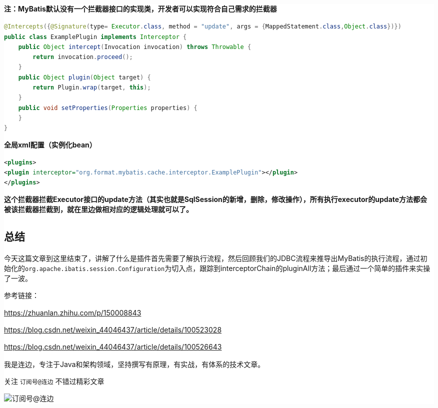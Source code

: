 **注：MyBatis默认没有一个拦截器接口的实现类，开发者可以实现符合自己需求的拦截器**



```java
@Intercepts({@Signature(type= Executor.class, method = "update", args = {MappedStatement.class,Object.class})})
public class ExamplePlugin implements Interceptor {
    public Object intercept(Invocation invocation) throws Throwable {
        return invocation.proceed();
    }
    public Object plugin(Object target) {
        return Plugin.wrap(target, this);
    }
    public void setProperties(Properties properties) {
    }
}
```

**全局xml配置（实例化bean）**

```xml
<plugins>
<plugin interceptor="org.format.mybatis.cache.interceptor.ExamplePlugin"></plugin>
</plugins>
```



**这个拦截器拦截Executor接口的update方法（其实也就是SqlSession的新增，删除，修改操作），所有执行executor的update方法都会被该拦截器拦截到，就在里边做相对应的逻辑处理就可以了。**



## 总结

今天这篇文章到这里结束了，讲解了什么是插件首先需要了解执行流程，然后回顾我们的JDBC流程来推导出MyBatis的执行流程，通过初始化的`org.apache.ibatis.session.Configuration`为切入点，跟踪到interceptorChain的pluginAll方法；最后通过一个简单的插件来实操了一波。

参考链接：

https://zhuanlan.zhihu.com/p/150008843

https://blog.csdn.net/weixin_44046437/article/details/100523028

https://blog.csdn.net/weixin_44046437/article/details/100526643



我是连边，专注于Java和架构领域，坚持撰写有原理，有实战，有体系的技术文章。

关注 `订阅号@连边` 不错过精彩文章

![订阅号@连边](https://mkstatic.lianbian.net/202203160755986.jpg)